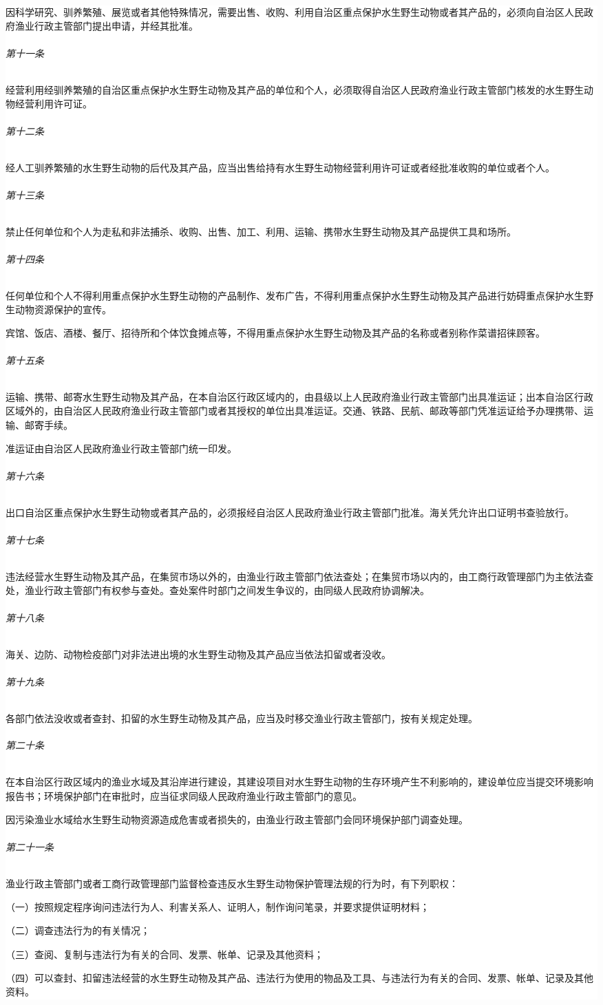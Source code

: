 因科学研究、驯养繁殖、展览或者其他特殊情况，需要出售、收购、利用自治区重点保护水生野生动物或者其产品的，必须向自治区人民政府渔业行政主管部门提出申请，并经其批准。

###### 第十一条

经营利用经驯养繁殖的自治区重点保护水生野生动物及其产品的单位和个人，必须取得自治区人民政府渔业行政主管部门核发的水生野生动物经营利用许可证。

###### 第十二条

经人工驯养繁殖的水生野生动物的后代及其产品，应当出售给持有水生野生动物经营利用许可证或者经批准收购的单位或者个人。

###### 第十三条

禁止任何单位和个人为走私和非法捕杀、收购、出售、加工、利用、运输、携带水生野生动物及其产品提供工具和场所。

###### 第十四条

任何单位和个人不得利用重点保护水生野生动物的产品制作、发布广告，不得利用重点保护水生野生动物及其产品进行妨碍重点保护水生野生动物资源保护的宣传。

宾馆、饭店、酒楼、餐厅、招待所和个体饮食摊点等，不得用重点保护水生野生动物及其产品的名称或者别称作菜谱招徕顾客。

###### 第十五条

运输、携带、邮寄水生野生动物及其产品，在本自治区行政区域内的，由县级以上人民政府渔业行政主管部门出具准运证；出本自治区行政区域外的，由自治区人民政府渔业行政主管部门或者其授权的单位出具准运证。交通、铁路、民航、邮政等部门凭准运证给予办理携带、运输、邮寄手续。

准运证由自治区人民政府渔业行政主管部门统一印发。

###### 第十六条

出口自治区重点保护水生野生动物或者其产品的，必须报经自治区人民政府渔业行政主管部门批准。海关凭允许出口证明书查验放行。

###### 第十七条

违法经营水生野生动物及其产品，在集贸市场以外的，由渔业行政主管部门依法查处；在集贸市场以内的，由工商行政管理部门为主依法查处，渔业行政主管部门有权参与查处。查处案件时部门之间发生争议的，由同级人民政府协调解决。

###### 第十八条

海关、边防、动物检疫部门对非法进出境的水生野生动物及其产品应当依法扣留或者没收。

###### 第十九条

各部门依法没收或者查封、扣留的水生野生动物及其产品，应当及时移交渔业行政主管部门，按有关规定处理。

###### 第二十条

在本自治区行政区域内的渔业水域及其沿岸进行建设，其建设项目对水生野生动物的生存环境产生不利影响的，建设单位应当提交环境影响报告书；环境保护部门在审批时，应当征求同级人民政府渔业行政主管部门的意见。

因污染渔业水域给水生野生动物资源造成危害或者损失的，由渔业行政主管部门会同环境保护部门调查处理。

###### 第二十一条

渔业行政主管部门或者工商行政管理部门监督检查违反水生野生动物保护管理法规的行为时，有下列职权：

（一）按照规定程序询问违法行为人、利害关系人、证明人，制作询问笔录，并要求提供证明材料；

（二）调查违法行为的有关情况；

（三）查阅、复制与违法行为有关的合同、发票、帐单、记录及其他资料；

（四）可以查封、扣留违法经营的水生野生动物及其产品、违法行为使用的物品及工具、与违法行为有关的合同、发票、帐单、记录及其他资料。
